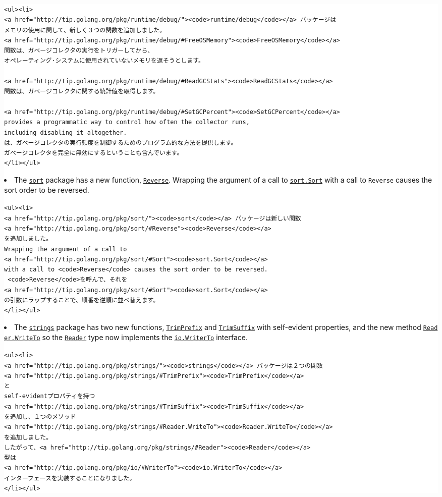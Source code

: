 	<ul><li>
	<a href="http://tip.golang.org/pkg/runtime/debug/"><code>runtime/debug</code></a> パッケージは
	メモリの使用に関して、新しく３つの関数を追加しました。
	<a href="http://tip.golang.org/pkg/runtime/debug/#FreeOSMemory"><code>FreeOSMemory</code></a>
	関数は、ガベージコレクタの実行をトリガーしてから、
	オペレーティング·システムに使用されていないメモリを返そうとします。

	<a href="http://tip.golang.org/pkg/runtime/debug/#ReadGCStats"><code>ReadGCStats</code></a>
	関数は、ガベージコレクタに関する統計値を取得します。

	<a href="http://tip.golang.org/pkg/runtime/debug/#SetGCPercent"><code>SetGCPercent</code></a>
	provides a programmatic way to control how often the collector runs,
	including disabling it altogether.
	は、ガベージコレクタの実行頻度を制御するためのプログラム的な方法を提供します。
	ガベージコレクタを完全に無効にするということも含んでいます。
	</li></ul>

</li>

<li>
The <a href="http://tip.golang.org/pkg/sort/"><code>sort</code></a> package has a new function,
<a href="http://tip.golang.org/pkg/sort/#Reverse"><code>Reverse</code></a>.
Wrapping the argument of a call to 
<a href="http://tip.golang.org/pkg/sort/#Sort"><code>sort.Sort</code></a>
with a call to <code>Reverse</code> causes the sort order to be reversed.

	<ul><li>
	<a href="http://tip.golang.org/pkg/sort/"><code>sort</code></a> パッケージは新しい関数
	<a href="http://tip.golang.org/pkg/sort/#Reverse"><code>Reverse</code></a>
	を追加しました。
	Wrapping the argument of a call to 
	<a href="http://tip.golang.org/pkg/sort/#Sort"><code>sort.Sort</code></a>
	with a call to <code>Reverse</code> causes the sort order to be reversed.
	 <code>Reverse</code>を呼んで、それを
	<a href="http://tip.golang.org/pkg/sort/#Sort"><code>sort.Sort</code></a>
	の引数にラップすることで、順番を逆順に並べ替えます。
	</li></ul>

</li>

<li>
The <a href="http://tip.golang.org/pkg/strings/"><code>strings</code></a> package has two new functions,
<a href="http://tip.golang.org/pkg/strings/#TrimPrefix"><code>TrimPrefix</code></a>
and
<a href="http://tip.golang.org/pkg/strings/#TrimSuffix"><code>TrimSuffix</code></a>
with self-evident properties, and the new method
<a href="http://tip.golang.org/pkg/strings/#Reader.WriteTo"><code>Reader.WriteTo</code></a> so the
<a href="http://tip.golang.org/pkg/strings/#Reader"><code>Reader</code></a>
type now implements the
<a href="http://tip.golang.org/pkg/io/#WriterTo"><code>io.WriterTo</code></a> interface.


	<ul><li>
	<a href="http://tip.golang.org/pkg/strings/"><code>strings</code></a> パッケージは２つの関数
	<a href="http://tip.golang.org/pkg/strings/#TrimPrefix"><code>TrimPrefix</code></a>
	と
	self-evidentプロパティを持つ
	<a href="http://tip.golang.org/pkg/strings/#TrimSuffix"><code>TrimSuffix</code></a>
	を追加し、１つのメソッド
	<a href="http://tip.golang.org/pkg/strings/#Reader.WriteTo"><code>Reader.WriteTo</code></a> 
	を追加しました。
	したがって、<a href="http://tip.golang.org/pkg/strings/#Reader"><code>Reader</code></a>
	型は
	<a href="http://tip.golang.org/pkg/io/#WriterTo"><code>io.WriterTo</code></a> 
	インターフェースを実装することになりました。
	</li></ul>
